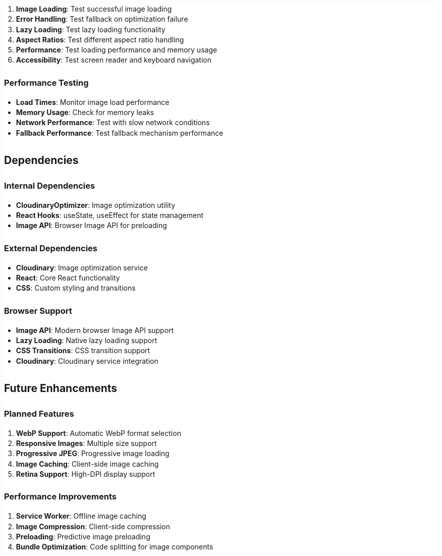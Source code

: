1. **Image Loading**: Test successful image loading
2. **Error Handling**: Test fallback on optimization failure
3. **Lazy Loading**: Test lazy loading functionality
4. **Aspect Ratios**: Test different aspect ratio handling
5. **Performance**: Test loading performance and memory usage
6. **Accessibility**: Test screen reader and keyboard navigation

### Performance Testing

- **Load Times**: Monitor image load performance
- **Memory Usage**: Check for memory leaks
- **Network Performance**: Test with slow network conditions
- **Fallback Performance**: Test fallback mechanism performance

## Dependencies

### Internal Dependencies

- **CloudinaryOptimizer**: Image optimization utility
- **React Hooks**: useState, useEffect for state management
- **Image API**: Browser Image API for preloading

### External Dependencies

- **Cloudinary**: Image optimization service
- **React**: Core React functionality
- **CSS**: Custom styling and transitions

### Browser Support

- **Image API**: Modern browser Image API support
- **Lazy Loading**: Native lazy loading support
- **CSS Transitions**: CSS transition support
- **Cloudinary**: Cloudinary service integration

## Future Enhancements

### Planned Features

1. **WebP Support**: Automatic WebP format selection
2. **Responsive Images**: Multiple size support
3. **Progressive JPEG**: Progressive image loading
4. **Image Caching**: Client-side image caching
5. **Retina Support**: High-DPI display support

### Performance Improvements

1. **Service Worker**: Offline image caching
2. **Image Compression**: Client-side compression
3. **Preloading**: Predictive image preloading
4. **Bundle Optimization**: Code splitting for image components
